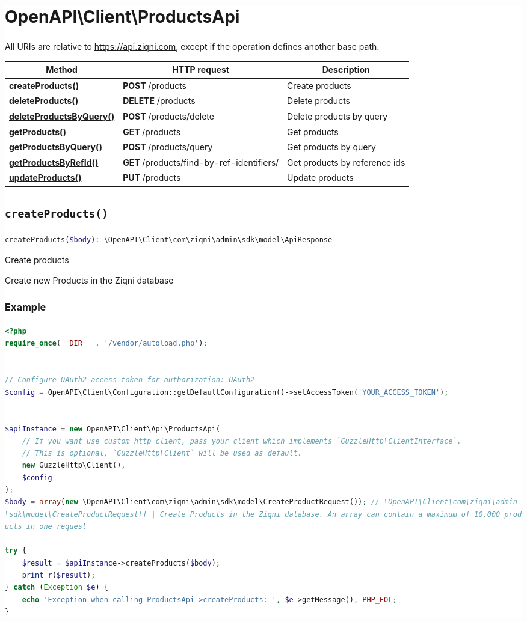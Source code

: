 # OpenAPI\Client\ProductsApi

All URIs are relative to https://api.ziqni.com, except if the operation defines another base path.

| Method | HTTP request | Description |
| ------------- | ------------- | ------------- |
| [**createProducts()**](ProductsApi.md#createProducts) | **POST** /products | Create products |
| [**deleteProducts()**](ProductsApi.md#deleteProducts) | **DELETE** /products | Delete products |
| [**deleteProductsByQuery()**](ProductsApi.md#deleteProductsByQuery) | **POST** /products/delete | Delete products by query |
| [**getProducts()**](ProductsApi.md#getProducts) | **GET** /products | Get products |
| [**getProductsByQuery()**](ProductsApi.md#getProductsByQuery) | **POST** /products/query | Get products by query |
| [**getProductsByRefId()**](ProductsApi.md#getProductsByRefId) | **GET** /products/find-by-ref-identifiers/ | Get products by reference ids |
| [**updateProducts()**](ProductsApi.md#updateProducts) | **PUT** /products | Update products |


## `createProducts()`

```php
createProducts($body): \OpenAPI\Client\com\ziqni\admin\sdk\model\ApiResponse
```

Create products

Create new Products in the Ziqni database

### Example

```php
<?php
require_once(__DIR__ . '/vendor/autoload.php');


// Configure OAuth2 access token for authorization: OAuth2
$config = OpenAPI\Client\Configuration::getDefaultConfiguration()->setAccessToken('YOUR_ACCESS_TOKEN');


$apiInstance = new OpenAPI\Client\Api\ProductsApi(
    // If you want use custom http client, pass your client which implements `GuzzleHttp\ClientInterface`.
    // This is optional, `GuzzleHttp\Client` will be used as default.
    new GuzzleHttp\Client(),
    $config
);
$body = array(new \OpenAPI\Client\com\ziqni\admin\sdk\model\CreateProductRequest()); // \OpenAPI\Client\com\ziqni\admin\sdk\model\CreateProductRequest[] | Create Products in the Ziqni database. An array can contain a maximum of 10,000 products in one request

try {
    $result = $apiInstance->createProducts($body);
    print_r($result);
} catch (Exception $e) {
    echo 'Exception when calling ProductsApi->createProducts: ', $e->getMessage(), PHP_EOL;
}
```
